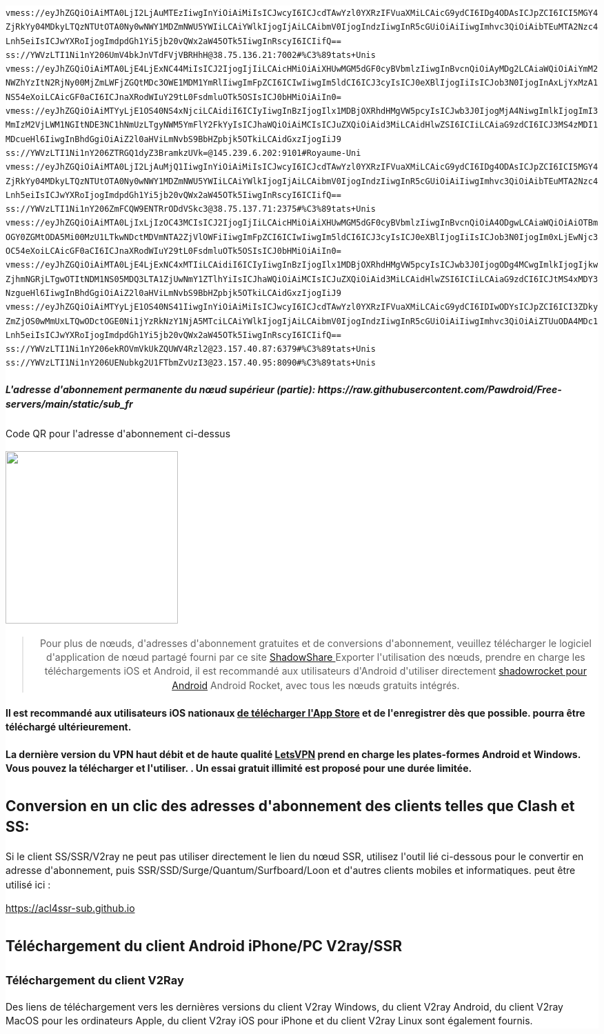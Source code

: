```
vmess://eyJhZGQiOiAiMTA0LjI2LjAuMTEzIiwgInYiOiAiMiIsICJwcyI6ICJcdTAwYzl0YXRzIFVuaXMiLCAicG9ydCI6IDg4ODAsICJpZCI6ICI5MGY4ZjRkYy04MDkyLTQzNTUtOTA0Ny0wNWY1MDZmNWU5YWIiLCAiYWlkIjogIjAiLCAibmV0IjogIndzIiwgInR5cGUiOiAiIiwgImhvc3QiOiAibTEuMTA2Nzc4Lnh5eiIsICJwYXRoIjogImdpdGh1Yi5jb20vQWx2aW45OTk5IiwgInRscyI6ICIifQ==
ss://YWVzLTI1Ni1nY206UmV4bkJnVTdFVjVBRHhH@38.75.136.21:7002#%C3%89tats+Unis
vmess://eyJhZGQiOiAiMTA0LjE4LjExNC44MiIsICJ2IjogIjIiLCAicHMiOiAiXHUwMGM5dGF0cyBVbmlzIiwgInBvcnQiOiAyMDg2LCAiaWQiOiAiYmM2NWZhYzItN2RjNy00MjZmLWFjZGQtMDc3OWE1MDM1YmRlIiwgImFpZCI6ICIwIiwgIm5ldCI6ICJ3cyIsICJ0eXBlIjogIiIsICJob3N0IjogInAxLjYxMzA1NS54eXoiLCAicGF0aCI6ICJnaXRodWIuY29tL0FsdmluOTk5OSIsICJ0bHMiOiAiIn0=
vmess://eyJhZGQiOiAiMTYyLjE1OS40NS4xNjciLCAidiI6ICIyIiwgInBzIjogIlx1MDBjOXRhdHMgVW5pcyIsICJwb3J0IjogMjA4NiwgImlkIjogImI3MmIzM2VjLWM1NGItNDE3NC1hNmUzLTgyNWM5YmFlY2FkYyIsICJhaWQiOiAiMCIsICJuZXQiOiAid3MiLCAidHlwZSI6ICIiLCAiaG9zdCI6ICJ3MS4zMDI1MDcueHl6IiwgInBhdGgiOiAiZ2l0aHViLmNvbS9BbHZpbjk5OTkiLCAidGxzIjogIiJ9
ss://YWVzLTI1Ni1nY206ZTRGQ1dyZ3BramkzUVk=@145.239.6.202:9101#Royaume-Uni
vmess://eyJhZGQiOiAiMTA0LjI2LjAuMjQ1IiwgInYiOiAiMiIsICJwcyI6ICJcdTAwYzl0YXRzIFVuaXMiLCAicG9ydCI6IDg4ODAsICJpZCI6ICI5MGY4ZjRkYy04MDkyLTQzNTUtOTA0Ny0wNWY1MDZmNWU5YWIiLCAiYWlkIjogIjAiLCAibmV0IjogIndzIiwgInR5cGUiOiAiIiwgImhvc3QiOiAibTEuMTA2Nzc4Lnh5eiIsICJwYXRoIjogImdpdGh1Yi5jb20vQWx2aW45OTk5IiwgInRscyI6ICIifQ==
ss://YWVzLTI1Ni1nY206ZmFCQW9ENTRrODdVSkc3@38.75.137.71:2375#%C3%89tats+Unis
vmess://eyJhZGQiOiAiMTA0LjIxLjIzOC43MCIsICJ2IjogIjIiLCAicHMiOiAiXHUwMGM5dGF0cyBVbmlzIiwgInBvcnQiOiA4ODgwLCAiaWQiOiAiOTBmOGY0ZGMtODA5Mi00MzU1LTkwNDctMDVmNTA2ZjVlOWFiIiwgImFpZCI6ICIwIiwgIm5ldCI6ICJ3cyIsICJ0eXBlIjogIiIsICJob3N0IjogIm0xLjEwNjc3OC54eXoiLCAicGF0aCI6ICJnaXRodWIuY29tL0FsdmluOTk5OSIsICJ0bHMiOiAiIn0=
vmess://eyJhZGQiOiAiMTA0LjE4LjExNC4xMTIiLCAidiI6ICIyIiwgInBzIjogIlx1MDBjOXRhdHMgVW5pcyIsICJwb3J0IjogODg4MCwgImlkIjogIjkwZjhmNGRjLTgwOTItNDM1NS05MDQ3LTA1ZjUwNmY1ZTlhYiIsICJhaWQiOiAiMCIsICJuZXQiOiAid3MiLCAidHlwZSI6ICIiLCAiaG9zdCI6ICJtMS4xMDY3NzgueHl6IiwgInBhdGgiOiAiZ2l0aHViLmNvbS9BbHZpbjk5OTkiLCAidGxzIjogIiJ9
vmess://eyJhZGQiOiAiMTYyLjE1OS40NS41IiwgInYiOiAiMiIsICJwcyI6ICJcdTAwYzl0YXRzIFVuaXMiLCAicG9ydCI6IDIwODYsICJpZCI6ICI3ZDkyZmZjOS0wMmUxLTQwODctOGE0Ni1jYzRkNzY1NjA5MTciLCAiYWlkIjogIjAiLCAibmV0IjogIndzIiwgInR5cGUiOiAiIiwgImhvc3QiOiAiZTUuODA4MDc1Lnh5eiIsICJwYXRoIjogImdpdGh1Yi5jb20vQWx2aW45OTk5IiwgInRscyI6ICIifQ==
ss://YWVzLTI1Ni1nY206ekROVmVkUkZQUWV4Rzl2@23.157.40.87:6379#%C3%89tats+Unis
ss://YWVzLTI1Ni1nY206UENubkg2U1FTbmZvUzI3@23.157.40.95:8090#%C3%89tats+Unis
```
<h5>L'adresse d'abonnement permanente du nœud supérieur (partie): https://raw.githubusercontent.com/Pawdroid/Free-servers/main/static/sub_fr</h5>
 <p>Code QR pour l'adresse d'abonnement ci-dessus</p>
 <img src='https://raw.githubusercontent.com/Pawdroid/Free-servers/main/static/sub_fr.png' width=250 height=250>
 <blockquote style='text-align: center;'>Pour plus de nœuds, d'adresses d'abonnement gratuites et de conversions d'abonnement, veuillez télécharger le logiciel d'application de nœud partagé fourni par ce site <a href='https://shadowsharing.com'>ShadowShare </a> Exporter l'utilisation des nœuds, prendre en charge les téléchargements iOS et Android, il est recommandé aux utilisateurs d'Android d'utiliser directement <a href='https://github.com/Pawdroid/shadowrocket_for_android'>shadowrocket pour Android</a> Android Rocket, avec tous les nœuds gratuits intégrés. </blockquote>
 <h4>Il est recommandé aux utilisateurs iOS nationaux <a href='https://apps.apple.com/cn/app/shadowshare/id1612647259'>de télécharger l'App Store</a> et de l'enregistrer dès que possible. pourra être téléchargé ultérieurement.</h4>
 <h4>La dernière version du VPN haut débit et de haute qualité <a href='https://letsgovpn.com'>LetsVPN</a> prend en charge les plates-formes Android et Windows. Vous pouvez la télécharger et l'utiliser. . Un essai gratuit illimité est proposé pour une durée limitée. </h4>
 <div class="nv-content-wrap entrée-content">
 <h2>Conversion en un clic des adresses d'abonnement des clients telles que Clash et SS:</h2>
 <p>Si le client SS/SSR/V2ray ne peut pas utiliser directement le lien du nœud SSR, utilisez l'outil lié ci-dessous pour le convertir en adresse d'abonnement, puis SSR/SSD/Surge/Quantum/Surfboard/Loon et d'autres clients mobiles et informatiques. peut être utilisé ici :</p>
 <p><a href="https://acl4ssr-sub.github.io" target="_blank" rel="noreferrer noopener nofollow">https://acl4ssr-sub.github.io</a></p>
 <h2>Téléchargement du client Android iPhone/PC V2ray/SSR</h2>
 <h3>Téléchargement du client V2Ray</h3>
 <p>Des liens de téléchargement vers les dernières versions du client V2ray Windows, du client V2ray Android, du client V2ray MacOS pour les ordinateurs Apple, du client V2ray iOS pour iPhone et du client V2ray Linux sont également fournis. </p>